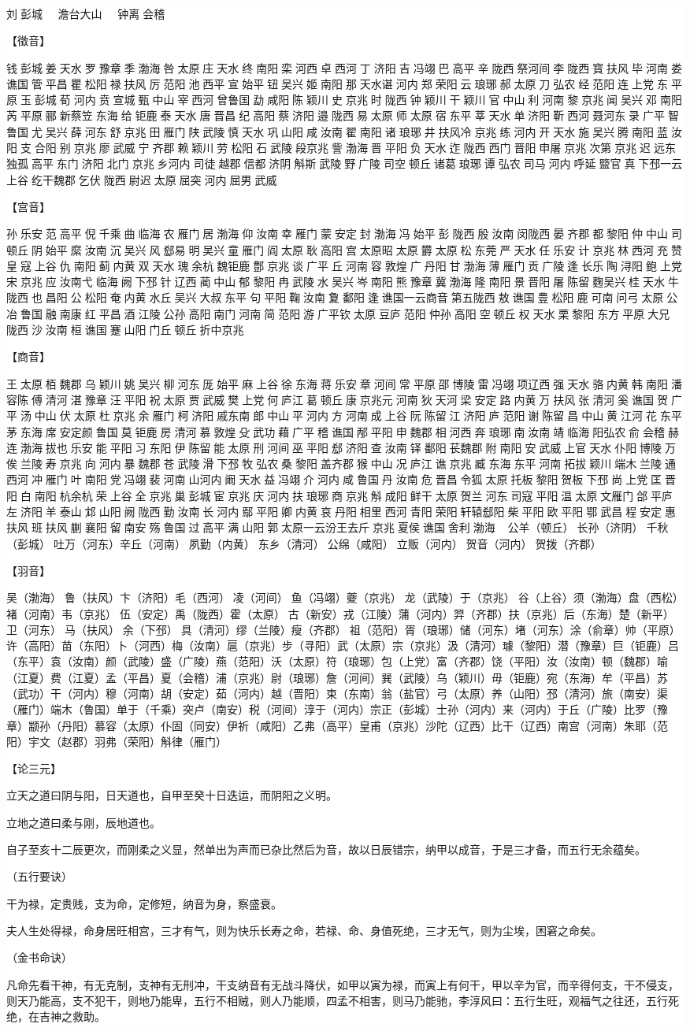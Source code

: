 刘 彭城     澹台大山     钟离 会稽

【徵音】

钱 彭城 姜 天水 罗 豫章 季 渤海 咎 太原 庄 天水 终 南阳 栾 河西 卓 西河 丁 济阳 吉 冯翊 巴 高平 辛 陇西 祭河间 李 陇西 寳 扶风 毕 河南 娄 谯国 管 平昌 瞿 松阳 禄 扶风 厉 范阳 池 西平 宣 始平 钮 吴兴 姬 南阳 那 天水谌 河内 郑 荣阳 云 琅琊 郝 太原 刀 弘农 经 范阳 连 上党 东 平原 玉 彭城 荀 河内 贲 宣城 甄 中山 宰 西河 曾鲁国 勐 咸阳 陈 颖川 史 京兆 时 陇西 钟 颖川 干 颖川 官 中山 利 河南 黎 京兆 闻 吴兴 邓 南阳 芮 平原 郦 新蔡笠 东海 给 钜鹿 泰 天水 唐 晋昌 纪 高阳 蔡 济阳 邉 陇西 易 太原 师 太原 宿 东平 莘 天水 单 济阳 靳 西河 聂河东 录 广平 智 鲁国 尤 吴兴 薛 河东 舒 京兆 田 雁门 陕 武陵 慎 天水 巩 山阳 咸 汝南 翟 南阳 诸 琅琊 井 扶风冷 京兆 练 河内 开 天水 施 吴兴 腾 南阳 蓝 汝阳 支 合阳 别 京兆 廖 武威 宁 齐郡 赖 颖川 劳 松阳 石 武陵 段京兆 訾 渤海 晋 平阳 负 天水 迮 陇西 西门 晋阳 申屠 京兆 次第 京兆 迟 远东 独孤 高平 东门 济阳 北门 京兆 乡河内 司徒 越郡 信都 济阴 斛斯 武陵 野 广陵 司空 顿丘 诸葛 琅琊 谭 弘农 司马 河内 呼延 盬官 真 下邳一云上谷 纥干魏郡 乞伏 陇西 尉迟 太原 屈突 河内 屈男 武威

【宫音】

孙 乐安 范 高平 倪 千乘 曲 临海 农 雁门 居 渤海 仰 汝南 幸 雁门 蒙 安定 封 渤海 冯 始平 彭 陇西 殷 汝南 闵陇西 晏 齐郡 都 黎阳 仲 中山 司 顿丘 阴 始平 縻 汝南 沉 吴兴 风 郄易 明 吴兴 童 雁门 阎 太原 耿 高阳 宫 太原昭 太原 欝 太原 松 东莞 严 天水 任 乐安 计 京兆 林 西河 充 赞皇 寇 上谷 仇 南阳 蓟 内黄 双 天水 瑰 余杭 魏钜鹿 鄷 京兆 谈 广平 丘 河南 容 敦煌 广 丹阳 甘 渤海 薄 雁门 贡 广陵 逢 长乐 陶 浔阳 鲍 上党 宋 京兆 应 汝南弋 临海 阙 下邳 针 辽西 蔺 中山 郁 黎阳 冉 武陵 水 吴兴 岑 南阳 熊 豫章 冀 渤海 隆 南阳 景 晋阳 屠 陈留 麴吴兴 桂 天水 牛 陇西 也 昌阳 公 松阳 奄 内黄 水丘 吴兴 大叔 东平 句 平阳 鞠 汝南 夐 鄱阳 逢 谯国一云商音 第五陇西 敖 谯国 豊 松阳 鹿 可南 问弓 太原 公冶 鲁国 融 南康 红 平昌 酒 江陵 公孙 高阳 南门 河南 简 范阳 游 广平钦 太原 豆庐 范阳 仲孙 高阳 空 顿丘 权 天水 栗 黎阳 东方 平原 大兄 陇西 沙 汝南 桓 谯国 蹇 山阳 门丘 顿丘 折中京兆

【商音】

王 太原 栢 魏郡 乌 颖川 姚 吴兴 柳 河东 厐 始平 麻 上谷 徐 东海 蒋 乐安 章 河间 常 平原 邵 博陵 雷 冯翊 项辽西 强 天水 骆 内黄 韩 南阳 潘 容陈 傅 清河 湛 豫章 汪 平阳 祝 太原 贾 武威 樊 上党 何 庐江 葛 顿丘 康 京兆元 河南 狄 天河 梁 安定 路 内黄 万 扶风 张 清河 奚 谯国 贺 广平 汤 中山 伏 太原 杜 京兆 余 雁门 柯 济阳 戚东南 郎 中山 平 河内 方 河南 成 上谷 阮 陈留 江 济阳 庐 范阳 谢 陈留 昌 中山 黄 江河 花 东平 茅 东海 席 安定颜 鲁国 莫 钜鹿 房 清河 慕 敦煌 殳 武功 藉 广平 稽 谯国 邴 平阳 申 魏郡 相 河西 奔 琅琊 南 汝南 靖 临海 阳弘农 俞 会稽 赫连 渤海 拔也 乐安 能 平阳 习 东阳 伊 陈留 能 太原 刑 河间 巫 平阳 郄 济阳 查 汝南 铎 鄱阳 苌魏郡 附 南阳 安 武威 上官 天水 仆阳 博陵 万俟 兰陵 寿 京兆 向 河内 暴 魏郡 苍 武陵 滑 下邳 牧 弘农 桑 黎阳 盖齐郡 猴 中山 况 庐江 谯 京兆 臧 东海 东平 河南 拓拔 颖川 端木 兰陵 通 西河 冲 雁门 叶 南阳 党 冯翊 裴 河南 山河内 阚 天水 益 冯翊 介 河内 咸 鲁国 丹 汝南 危 晋昌 令狐 太原 托板 黎阳 贺板 下邳 尚 上党 匡 晋阳 白 南阳 杭余杭 荣 上谷 全 京兆 巢 彭城 宦 京兆 庆 河内 扶 琅琊 商 京兆 斛 成阳 鲜干 太原 贺兰 河东 司寇 平阳 温 太原 文雁门 郃 平庐 左 济阳 羊 泰山 邥 山阳 阙 陇西 勤 汝南 长 河内 鄢 平阳 卿 内黄 哀 丹阳 相里 西河 青阳 荣阳 轩辕郄阳 柴 平阳 欧 平阳 鄂 武昌 程 安定 惠 扶风 班 扶风 蒯 襄阳 留 南安 殇 鲁国 过 高平 满 山阳 郭 太原一云汾王去斤 京兆 夏侯 谯国 舍利 渤海    公羊（顿丘） 长孙（济阴） 千秋（彭城） 吐万（河东）辛丘（河南） 夙勤（内黄） 东乡（清河） 公绵（咸阳） 立贩（河内） 贺音（河内） 贺拨（齐郡）

【羽音】

吴（渤海） 鲁（扶风）卞（济阳）毛（西河） 凌（河间） 鱼（冯翊）夔（京兆） 龙（武陵）于（京兆） 谷（上谷）须（渤海）盘（西松）褚（河南）韦（京兆） 伍（安定）禹（陇西）霍（太原） 古（新安）戎（江陵）蒲（河内）羿（齐郡）扶（京兆）后（东海）楚（新平）卫（河东） 马（扶风） 余（下邳） 具（清河）缪（兰陵）瘦（齐郡） 祖（范阳）胥（琅琊）储（河东）堵（河东）涂（俞章）帅（平原）许（高阳）苗（东阳）卜（河西）梅（汝南）扈（京兆）步（寻阳）武（太原）宗（京兆）汲（清河）璩（黎阳）潜（豫章）巨（钜鹿）吕（东平）袁（汝南）颜（武陵）盛（广陵）燕（范阳）沃（太原）符（琅琊）包（上党）富（齐郡）饶（平阳）汝（汝南）顿（魏郡）喻（江夏）费（江夏）孟（平昌）夏（会稽）浦（京兆）尉（琅琊）詹（河间）巽（武陵）乌（颖川）毋（钜鹿）宛（东海）牟（平昌）苏（武功）干（河内）穆（河南）胡（安定）茹（河内）越（晋阳）束（东南）翁（盐官）弓（太原）养（山阳）邳（清河）旅（南安）渠（雁门）端木（鲁国）单于（千乘）突卢（南安）税（河间）淳于（河内）宗正（彭城）士孙（河内）来（河内）于丘（广陵）比罗（豫章）颛孙（丹阳）慕容（太原）仆固（同安）伊祈（咸阳）乙弗（高平）皇甫（京兆）沙陀（辽西）比干（辽西）南宫（河南）朱耶（范阳）宇文（赵郡）羽弗（荣阳）斛律（雁门）

【论三元】

立天之道曰阴与阳，日天道也，自甲至癸十日迭运，而阴阳之义明。

立地之道曰柔与刚，辰地道也。

自子至亥十二辰更次，而刚柔之义显，然单出为声而已杂比然后为音，故以日辰错宗，纳甲以成音，于是三才备，而五行无余蕴矣。

（五行要诀）

干为禄，定贵贱，支为命，定修短，纳音为身，察盛衰。

夫人生处得禄，命身居旺相宫，三才有气，则为快乐长寿之命，若禄、命、身值死绝，三才无气，则为尘埃，困窘之命矣。

（金书命诀）

凡命先看干神，有无克制，支神有无刑冲，干支纳音有无战斗降伏，如甲以寅为禄，而寅上有何干，甲以辛为官，而辛得何支，干不侵支，则天乃能高，支不犯干，则地乃能卑，五行不相贼，则人乃能顺，四孟不相害，则马乃能驰，李淳风曰：五行生旺，观福气之往还，五行死绝，在吉神之救助。
